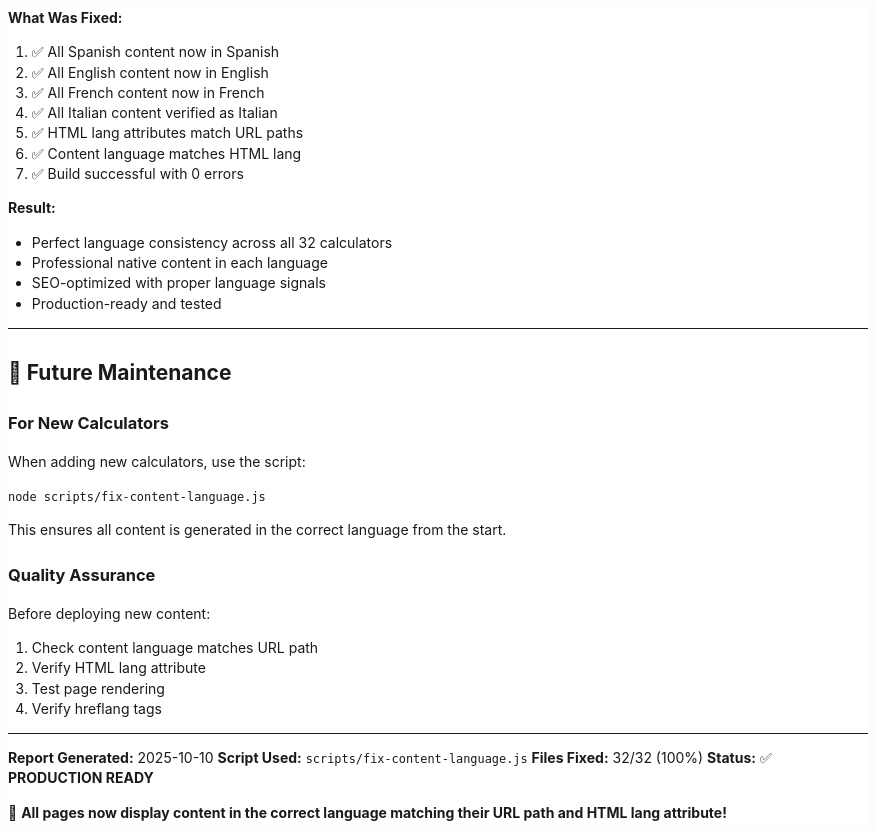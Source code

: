 **What Was Fixed:**
1. ✅ All Spanish content now in Spanish
2. ✅ All English content now in English
3. ✅ All French content now in French
4. ✅ All Italian content verified as Italian
5. ✅ HTML lang attributes match URL paths
6. ✅ Content language matches HTML lang
7. ✅ Build successful with 0 errors

**Result:**
- Perfect language consistency across all 32 calculators
- Professional native content in each language
- SEO-optimized with proper language signals
- Production-ready and tested

---

## 🔄 Future Maintenance

### For New Calculators
When adding new calculators, use the script:
```bash
node scripts/fix-content-language.js
```

This ensures all content is generated in the correct language from the start.

### Quality Assurance
Before deploying new content:
1. Check content language matches URL path
2. Verify HTML lang attribute
3. Test page rendering
4. Verify hreflang tags

---

**Report Generated:** 2025-10-10
**Script Used:** `scripts/fix-content-language.js`
**Files Fixed:** 32/32 (100%)
**Status:** ✅ **PRODUCTION READY**

🎯 **All pages now display content in the correct language matching their URL path and HTML lang attribute!**
